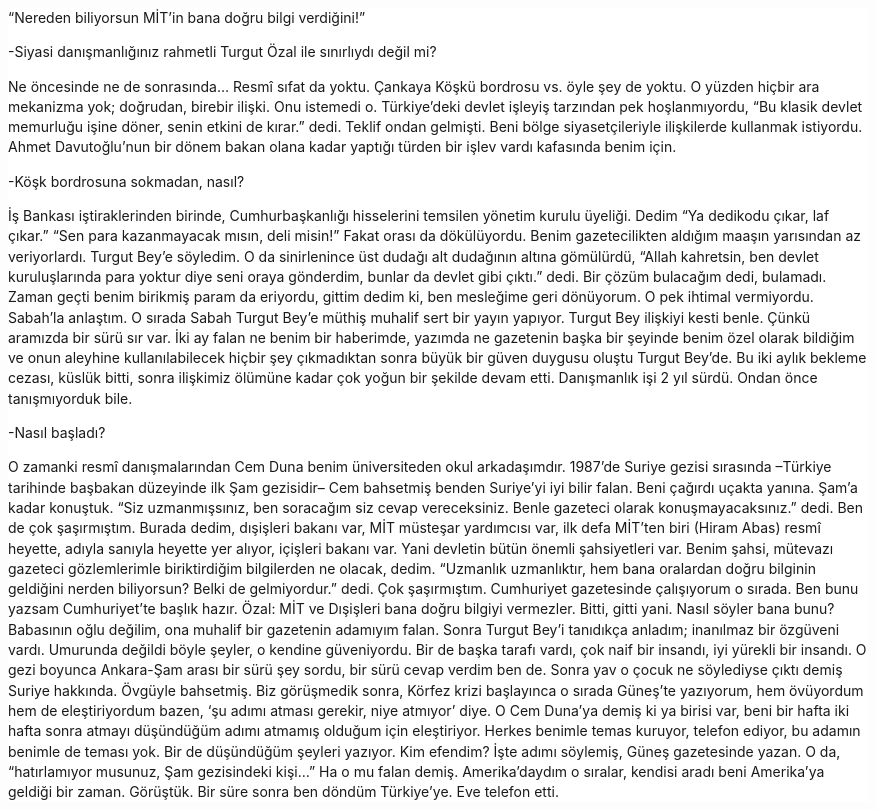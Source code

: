    </p>
   <p class="MsoNormal">
    “Nereden biliyorsun MİT’in bana doğru bilgi verdiğini!”
   </p>
   <p class="MsoNormal">
    -Siyasi danışmanlığınız rahmetli Turgut Özal ile sınırlıydı değil mi?
   </p>
   <p class="MsoNormal">
    Ne öncesinde ne de sonrasında… Resmî sıfat da yoktu. Çankaya Köşkü bordrosu vs. öyle şey de yoktu. O yüzden hiçbir ara mekanizma yok; doğrudan, birebir ilişki. Onu istemedi o. Türkiye’deki devlet işleyiş tarzından pek hoşlanmıyordu, “Bu klasik devlet memurluğu işine döner, senin etkini de kırar.” dedi. Teklif ondan gelmişti. Beni bölge siyasetçileriyle ilişkilerde kullanmak istiyordu. Ahmet Davutoğlu’nun bir dönem bakan olana kadar yaptığı türden bir işlev vardı kafasında benim için.
   </p>
   <p class="MsoNormal">
    -Köşk bordrosuna sokmadan, nasıl?
   </p>
   <p class="MsoNormal">
    İş Bankası iştiraklerinden birinde, Cumhurbaşkanlığı hisselerini temsilen yönetim kurulu üyeliği. Dedim “Ya dedikodu çıkar, laf çıkar.” “Sen para kazanmayacak mısın, deli misin!” Fakat orası da dökülüyordu. Benim gazetecilikten aldığım maaşın yarısından az veriyorlardı. Turgut Bey’e söyledim. O da sinirlenince üst dudağı alt dudağının altına gömülürdü, “Allah kahretsin, ben devlet kuruluşlarında para yoktur diye seni oraya gönderdim, bunlar da devlet gibi çıktı.” dedi. Bir çözüm bulacağım dedi, bulamadı. Zaman geçti benim birikmiş param da eriyordu, gittim dedim ki, ben mesleğime geri dönüyorum. O pek ihtimal vermiyordu. Sabah’la anlaştım. O sırada Sabah Turgut Bey’e müthiş muhalif sert bir yayın yapıyor. Turgut Bey ilişkiyi kesti benle. Çünkü aramızda bir sürü sır var. İki ay falan ne benim bir haberimde, yazımda ne gazetenin başka bir şeyinde benim özel olarak bildiğim ve onun aleyhine kullanılabilecek hiçbir şey çıkmadıktan sonra büyük bir güven duygusu oluştu Turgut Bey’de. Bu iki aylık bekleme cezası, küslük bitti, sonra ilişkimiz ölümüne kadar çok yoğun bir şekilde devam etti. Danışmanlık işi 2 yıl sürdü. Ondan önce tanışmıyorduk bile.
   </p>
   <p class="MsoNormal">
    -Nasıl başladı?
   </p>
   <p class="MsoNormal">
    O zamanki resmî danışmalarından Cem Duna benim üniversiteden okul arkadaşımdır. 1987’de Suriye gezisi sırasında –Türkiye tarihinde başbakan düzeyinde ilk Şam gezisidir– Cem bahsetmiş benden Suriye’yi iyi bilir falan. Beni çağırdı uçakta yanına. Şam’a kadar konuştuk. “Siz uzmanmışsınız, ben soracağım siz cevap vereceksiniz. Benle gazeteci olarak konuşmayacaksınız.” dedi. Ben de çok şaşırmıştım. Burada dedim, dışişleri bakanı var, MİT müsteşar yardımcısı var, ilk defa MİT’ten biri (Hiram Abas) resmî heyette, adıyla sanıyla heyette yer alıyor, içişleri bakanı var. Yani devletin bütün önemli şahsiyetleri var. Benim şahsi, mütevazı gazeteci gözlemlerimle biriktirdiğim bilgilerden ne olacak, dedim. “Uzmanlık uzmanlıktır, hem bana oralardan doğru bilginin geldiğini nerden biliyorsun? Belki de gelmiyordur.” dedi. Çok şaşırmıştım. Cumhuriyet gazetesinde çalışıyorum o sırada. Ben bunu yazsam Cumhuriyet’te başlık hazır. Özal: MİT ve Dışişleri bana doğru bilgiyi vermezler. Bitti, gitti yani. Nasıl söyler bana bunu? Babasının oğlu değilim, ona muhalif bir gazetenin adamıyım falan. Sonra Turgut Bey’i tanıdıkça anladım; inanılmaz bir özgüveni vardı. Umurunda değildi böyle şeyler, o kendine güveniyordu. Bir de başka tarafı vardı, çok naif bir insandı, iyi yürekli bir insandı. O gezi boyunca Ankara-Şam arası bir sürü şey sordu, bir sürü cevap verdim ben de. Sonra yav o çocuk ne söylediyse çıktı demiş Suriye hakkında. Övgüyle bahsetmiş. Biz görüşmedik sonra, Körfez krizi başlayınca o sırada Güneş’te yazıyorum, hem övüyordum hem de eleştiriyordum bazen, ‘şu adımı atması gerekir, niye atmıyor’ diye. O Cem Duna’ya demiş ki ya birisi var, beni bir hafta iki hafta sonra atmayı düşündüğüm adımı atmamış olduğum için eleştiriyor. Herkes benimle temas kuruyor, telefon ediyor, bu adamın benimle de teması yok. Bir de düşündüğüm şeyleri yazıyor. Kim efendim? İşte adımı söylemiş, Güneş gazetesinde yazan. O da, “hatırlamıyor musunuz, Şam gezisindeki kişi…” Ha o mu falan demiş. Amerika’daydım o sıralar, kendisi aradı beni Amerika’ya geldiği bir zaman. Görüştük. Bir süre sonra ben döndüm Türkiye’ye. Eve telefon etti.
   </p>
  </font>
 </div>
 <div>
 </div>
 <div>
 </div>